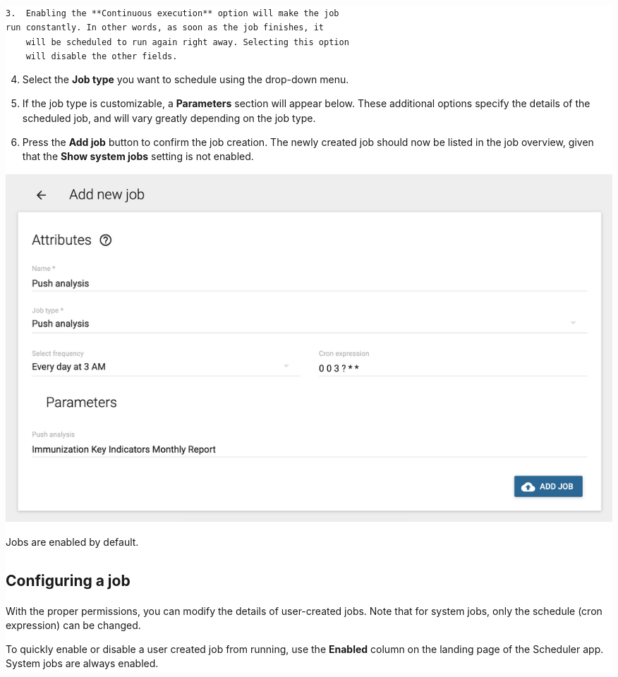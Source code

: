     3.  Enabling the **Continuous execution** option will make the job
    run constantly. In other words, as soon as the job finishes, it
        will be scheduled to run again right away. Selecting this option
        will disable the other fields.
    
4.  Select the **Job type** you want to schedule using the
    drop-down menu.

5.  If the job type is customizable, a **Parameters** section will
    appear below. These additional options specify the details of the
    scheduled job, and will vary greatly depending on the job type.

6.  Press the **Add job** button to confirm the job creation. The newly
    created job should now be listed in the job overview, given that the
    **Show system jobs** setting is not enabled.

![](resources/images/scheduler/add_new_job.png)

Jobs are enabled by default.

## Configuring a job



With the proper permissions, you can modify the details of user-created
jobs. Note that for system jobs, only the schedule (cron expression) can
be changed.

To quickly enable or disable a user created job from running, use the
**Enabled** column on the landing page of the Scheduler app. System jobs
are always enabled.
